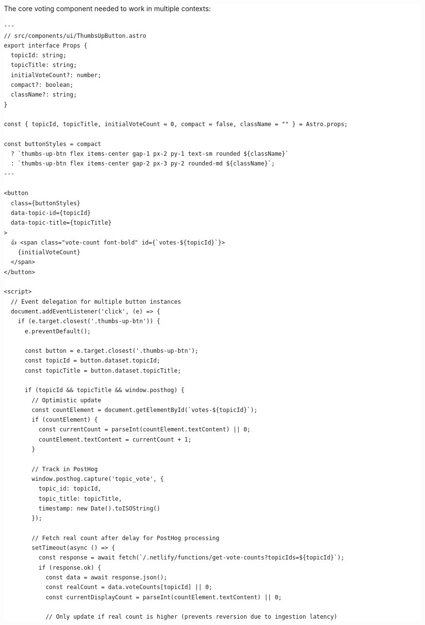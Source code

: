 The core voting component needed to work in multiple contexts:

```astro
---
// src/components/ui/ThumbsUpButton.astro
export interface Props {
  topicId: string;
  topicTitle: string;
  initialVoteCount?: number;
  compact?: boolean;
  className?: string;
}

const { topicId, topicTitle, initialVoteCount = 0, compact = false, className = "" } = Astro.props;

const buttonStyles = compact 
  ? `thumbs-up-btn flex items-center gap-1 px-2 py-1 text-sm rounded ${className}`
  : `thumbs-up-btn flex items-center gap-2 px-3 py-2 rounded-md ${className}`;
---

<button 
  class={buttonStyles}
  data-topic-id={topicId}
  data-topic-title={topicTitle}
>
  👍 <span class="vote-count font-bold" id={`votes-${topicId}`}>
    {initialVoteCount}
  </span>
</button>

<script>
  // Event delegation for multiple button instances
  document.addEventListener('click', (e) => {
    if (e.target.closest('.thumbs-up-btn')) {
      e.preventDefault();
      
      const button = e.target.closest('.thumbs-up-btn');
      const topicId = button.dataset.topicId;
      const topicTitle = button.dataset.topicTitle;
      
      if (topicId && topicTitle && window.posthog) {
        // Optimistic update
        const countElement = document.getElementById(`votes-${topicId}`);
        if (countElement) {
          const currentCount = parseInt(countElement.textContent) || 0;
          countElement.textContent = currentCount + 1;
        }
        
        // Track in PostHog
        window.posthog.capture('topic_vote', {
          topic_id: topicId,
          topic_title: topicTitle,
          timestamp: new Date().toISOString()
        });
        
        // Fetch real count after delay for PostHog processing
        setTimeout(async () => {
          const response = await fetch(`/.netlify/functions/get-vote-counts?topicIds=${topicId}`);
          if (response.ok) {
            const data = await response.json();
            const realCount = data.voteCounts[topicId] || 0;
            const currentDisplayCount = parseInt(countElement.textContent) || 0;
            
            // Only update if real count is higher (prevents reversion due to ingestion latency)
```